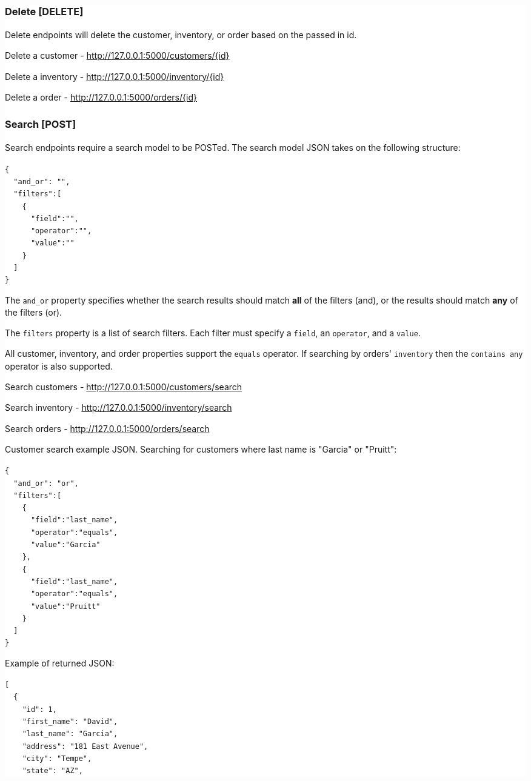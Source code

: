 ### Delete [DELETE]
Delete endpoints will delete the customer, inventory, or order based on the passed in id.

Delete a customer - http://127.0.0.1:5000/customers/{id}

Delete a inventory - http://127.0.0.1:5000/inventory/{id}

Delete a order - http://127.0.0.1:5000/orders/{id}

### Search [POST]
Search endpoints require a search model to be POSTed. The search model JSON takes on the following structure:
```
{
  "and_or": "",
  "filters":[
    {
      "field":"",
      "operator":"",
      "value":""
    }
  ]
}
```
The `and_or` property specifies whether the search results should match **all** of the filters (and), or the results should match **any**  of the filters (or).

The `filters` property is a list of search filters. Each filter must specify a `field`, an `operator`, and a `value`.

All customer, inventory, and order properties support the `equals` operator. If searching by orders' `inventory` then the `contains any` operator is also supported.

Search customers - http://127.0.0.1:5000/customers/search

Search inventory - http://127.0.0.1:5000/inventory/search

Search orders - http://127.0.0.1:5000/orders/search

Customer search example JSON. Searching for customers where last name is "Garcia" or "Pruitt":

```
{
  "and_or": "or",
  "filters":[
    {
      "field":"last_name",
      "operator":"equals",
      "value":"Garcia"
    },
    {
      "field":"last_name",
      "operator":"equals",
      "value":"Pruitt"
    }
  ]
}
```
Example of returned JSON:
```
[
  {
    "id": 1,
    "first_name": "David",
    "last_name": "Garcia",
    "address": "181 East Avenue",
    "city": "Tempe",
    "state": "AZ",
```